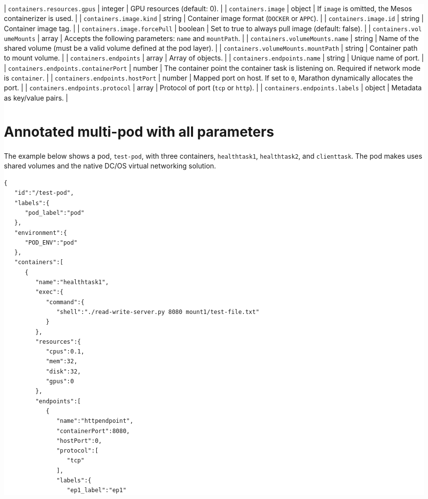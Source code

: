 | `containers.resources.gpus`               | integer | GPU resources (default: 0).                                                                                |
| `containers.image`                  | object  | If `image` is omitted, the Mesos containerizer is used.                                                    |
| `containers.image.kind`               | string  | Container image format (`DOCKER` or `APPC`).                                                               |
| `containers.image.id`                 | string  | Container image tag.                                                                                       |
| `containers.image.forcePull`          | boolean | Set to true to always pull image (default: false).                                                         |
| `containers.volumeMounts`           | array   |  Accepts the following parameters: `name` and `mountPath`.                                                                                                          |
| `containers.volumeMounts.name`               | string  | Name of the shared volume (must be a valid volume defined at the pod layer).                               |
| `containers.volumeMounts.mountPath`          | string  | Container path to mount volume.                                                                            |
| `containers.endpoints`              | array   | Array of objects.                                                                                          |
| `containers.endpoints.name`               | string  | Unique name of port.                                                                                       |
| `containers.endpoints.containerPort`      | number  | The container point the container task is listening on. Required if network mode is `container`.           |
| `containers.endpoints.hostPort`           | number  | Mapped port on host. If set to `0`, Marathon dynamically allocates the port.                                 |
| `containers.endpoints.protocol`           | array   | Protocol of port (`tcp` or `http`).                                                                        |
| `containers.endpoints.labels`						 | object  | Metadata as key/value pairs.																																								|

<a name="multi-pod"></a>
# Annotated multi-pod with all parameters

The example below shows a pod, `test-pod`, with three containers, `healthtask1`, `healthtask2`, and `clienttask`. The pod makes uses shared volumes and the native DC/OS virtual networking solution.

```
{
   "id":"/test-pod",
   "labels":{
      "pod_label":"pod"
   },
   "environment":{
      "POD_ENV":"pod"
   },
   "containers":[
      {
         "name":"healthtask1",
         "exec":{
            "command":{
               "shell":"./read-write-server.py 8080 mount1/test-file.txt"
            }
         },
         "resources":{
            "cpus":0.1,
            "mem":32,
            "disk":32,
            "gpus":0
         },
         "endpoints":[
            {
               "name":"httpendpoint",
               "containerPort":8080,
               "hostPort":0,
               "protocol":[
                  "tcp"
               ],
               "labels":{
                  "ep1_label":"ep1"
```